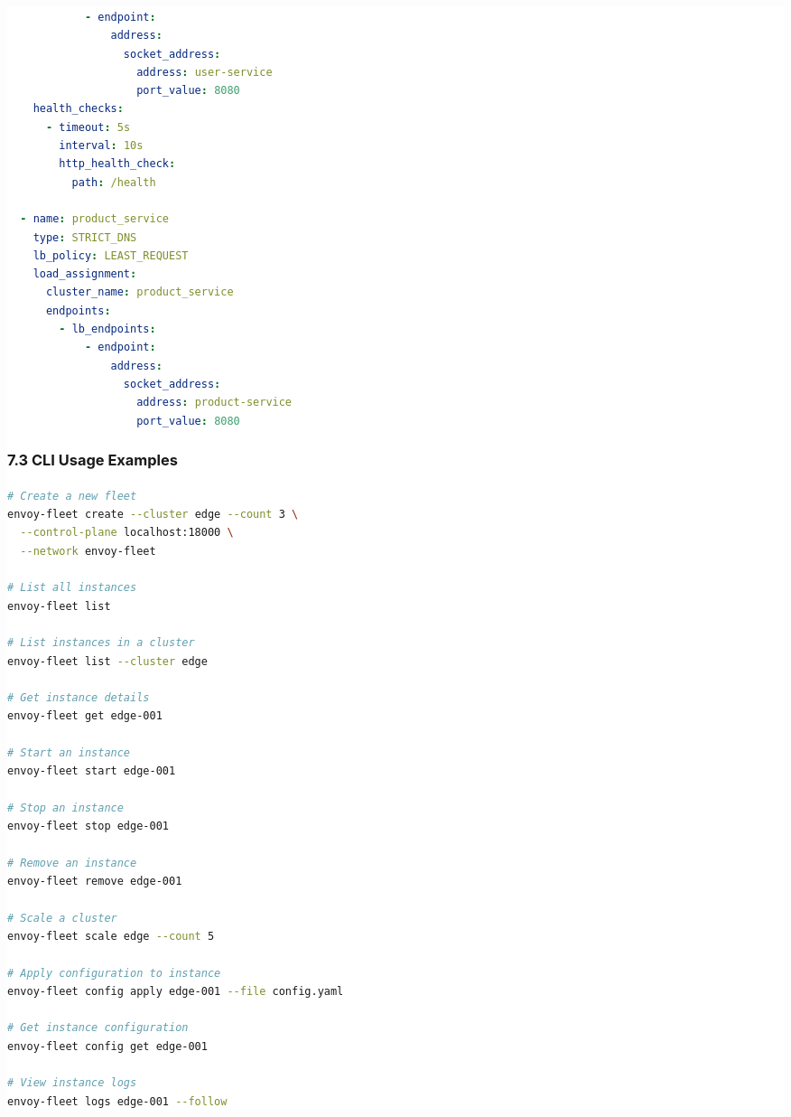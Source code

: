 ```yaml
            - endpoint:
                address:
                  socket_address:
                    address: user-service
                    port_value: 8080
    health_checks:
      - timeout: 5s
        interval: 10s
        http_health_check:
          path: /health

  - name: product_service
    type: STRICT_DNS
    lb_policy: LEAST_REQUEST
    load_assignment:
      cluster_name: product_service
      endpoints:
        - lb_endpoints:
            - endpoint:
                address:
                  socket_address:
                    address: product-service
                    port_value: 8080
```

### 7.3 CLI Usage Examples

```bash
# Create a new fleet
envoy-fleet create --cluster edge --count 3 \
  --control-plane localhost:18000 \
  --network envoy-fleet

# List all instances
envoy-fleet list

# List instances in a cluster
envoy-fleet list --cluster edge

# Get instance details
envoy-fleet get edge-001

# Start an instance
envoy-fleet start edge-001

# Stop an instance
envoy-fleet stop edge-001

# Remove an instance
envoy-fleet remove edge-001

# Scale a cluster
envoy-fleet scale edge --count 5

# Apply configuration to instance
envoy-fleet config apply edge-001 --file config.yaml

# Get instance configuration
envoy-fleet config get edge-001

# View instance logs
envoy-fleet logs edge-001 --follow

```